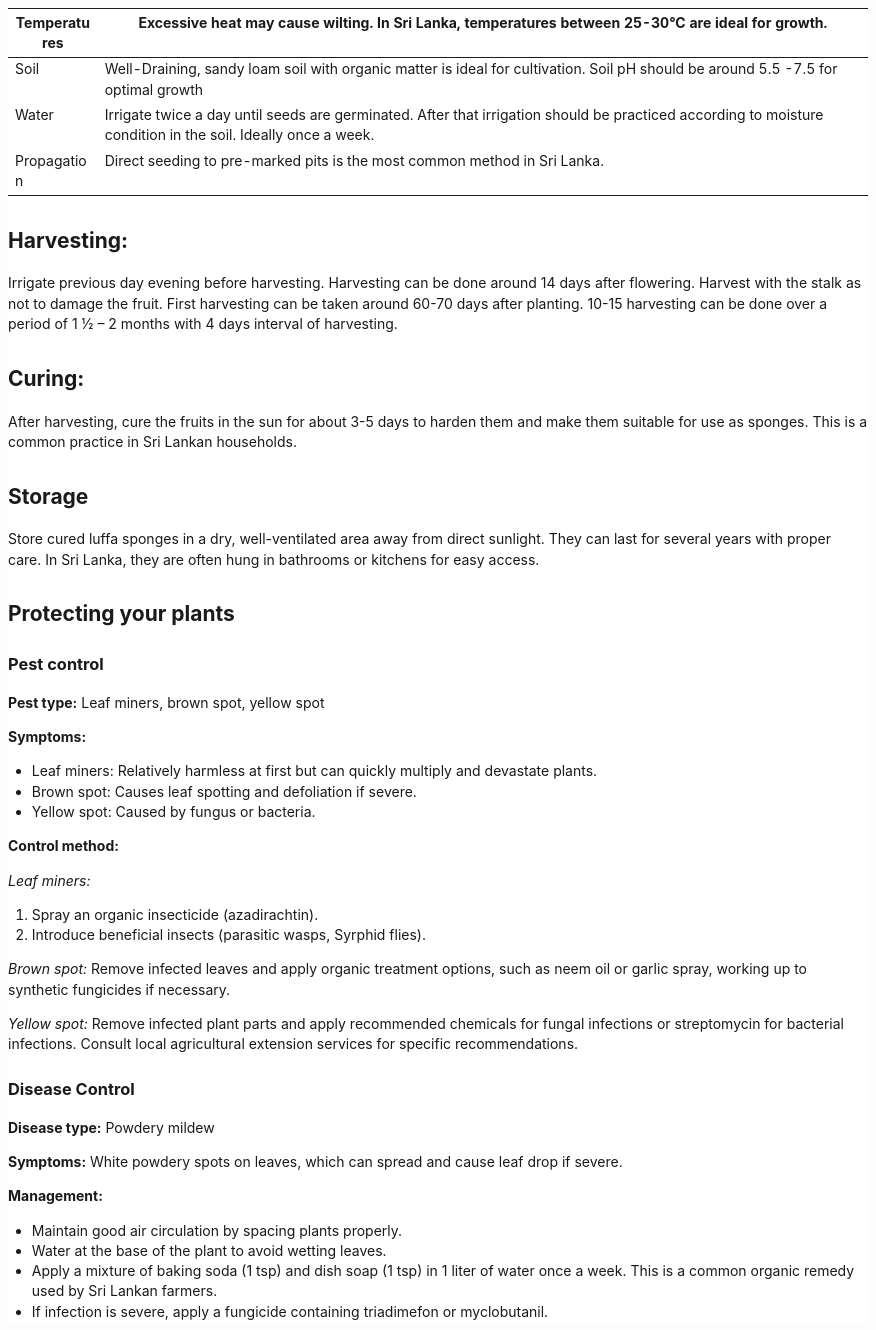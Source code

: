 | Temperatures | <update>Excessive heat may cause wilting. In Sri Lanka, temperatures between 25-30°C are ideal for growth.</update> |
|----|----|
| Soil | Well-Draining, sandy loam soil with organic matter is ideal for cultivation. Soil pH should be around 5.5 -7.5 for optimal growth |
| Water | <update>Irrigate twice a day until seeds are germinated. After that irrigation should be practiced according to moisture condition in the soil. Ideally once a week.</update> |
| Propagation | <update>Direct seeding to pre-marked pits is the most common method in Sri Lanka.</update> |

## Harvesting:
<update>Irrigate previous day evening before harvesting. Harvesting can be done around 14 days after flowering. Harvest with the stalk as not to damage the fruit. First harvesting can be taken around 60-70 days after planting. 10-15 harvesting can be done over a period of 1 ½ – 2 months with 4 days interval of harvesting.</update>

## Curing:
<update>After harvesting, cure the fruits in the sun for about 3-5 days to harden them and make them suitable for use as sponges. This is a common practice in Sri Lankan households.</update>

## Storage
<update>Store cured luffa sponges in a dry, well-ventilated area away from direct sunlight. They can last for several years with proper care. In Sri Lanka, they are often hung in bathrooms or kitchens for easy access.</update>

## Protecting your plants
### Pest control
**Pest type:** Leaf miners, brown spot, yellow spot

**Symptoms:**
- Leaf miners: Relatively harmless at first but can quickly multiply and devastate plants.
- Brown spot: Causes leaf spotting and defoliation if severe.
- Yellow spot: Caused by fungus or bacteria.

**Control method:**

*Leaf miners:*
1. Spray an organic insecticide (azadirachtin).
2. Introduce beneficial insects (parasitic wasps, Syrphid flies).

*Brown spot:* <update>Remove infected leaves and apply organic treatment options, such as neem oil or garlic spray, working up to synthetic fungicides if necessary.</update>

*Yellow spot:* <update>Remove infected plant parts and apply recommended chemicals for fungal infections or streptomycin for bacterial infections. Consult local agricultural extension services for specific recommendations.</update>

### Disease Control
**Disease type:** Powdery mildew

**Symptoms:** White powdery spots on leaves, which can spread and cause leaf drop if severe.

**Management:**
- Maintain good air circulation by spacing plants properly.
- Water at the base of the plant to avoid wetting leaves.
- <update>Apply a mixture of baking soda (1 tsp) and dish soap (1 tsp) in 1 liter of water once a week. This is a common organic remedy used by Sri Lankan farmers.</update>
- If infection is severe, apply a fungicide containing triadimefon or myclobutanil.
